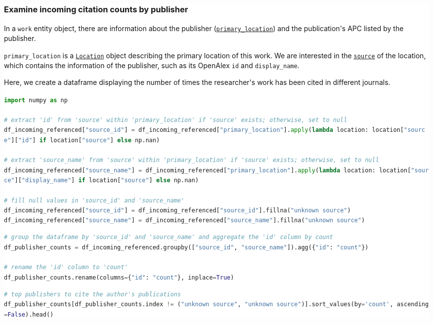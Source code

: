 

### Examine incoming citation counts by publisher

In a `work` entity object, there are information about the publisher ([`primary_location`](https://docs.openalex.org/api-entities/works/work-object#primary_location)) and the publication's APC listed by the publisher.  

`primary_location` is a [`Location`](https://docs.openalex.org/api-entities/works/work-object/location-object) object describing the primary location of this work. We are interested in the [`source`](https://docs.openalex.org/api-entities/works/work-object/location-object#source) of the location, which contains the information of the publisher, such as its OpenAlex `id` and `display_name`.  

Here, we create a dataframe displaying the number of times the researcher's work has been cited in different journals.  


```python
import numpy as np

# extract 'id' from 'source' within 'primary_location' if 'source' exists; otherwise, set to null
df_incoming_referenced["source_id"] = df_incoming_referenced["primary_location"].apply(lambda location: location["source"]["id"] if location["source"] else np.nan)

# extract 'source_name' from 'source' within 'primary_location' if 'source' exists; otherwise, set to null
df_incoming_referenced["source_name"] = df_incoming_referenced["primary_location"].apply(lambda location: location["source"]["display_name"] if location["source"] else np.nan)

# fill null values in 'source_id' and 'source_name'
df_incoming_referenced["source_id"] = df_incoming_referenced["source_id"].fillna("unknown source")
df_incoming_referenced["source_name"] = df_incoming_referenced["source_name"].fillna("unknown source")
```


```python
# group the dataframe by 'source_id' and 'source_name' and aggregate the 'id' column by count
df_publisher_counts = df_incoming_referenced.groupby(["source_id", "source_name"]).agg({"id": "count"})

# rename the 'id' column to 'count'
df_publisher_counts.rename(columns={"id": "count"}, inplace=True)
```


```python
# top publishers to cite the author's publications
df_publisher_counts[df_publisher_counts.index != ("unknown source", "unknown source")].sort_values(by='count', ascending=False).head()
```




<div>
<style scoped>
    .dataframe tbody tr th:only-of-type {
        vertical-align: middle;
    }

